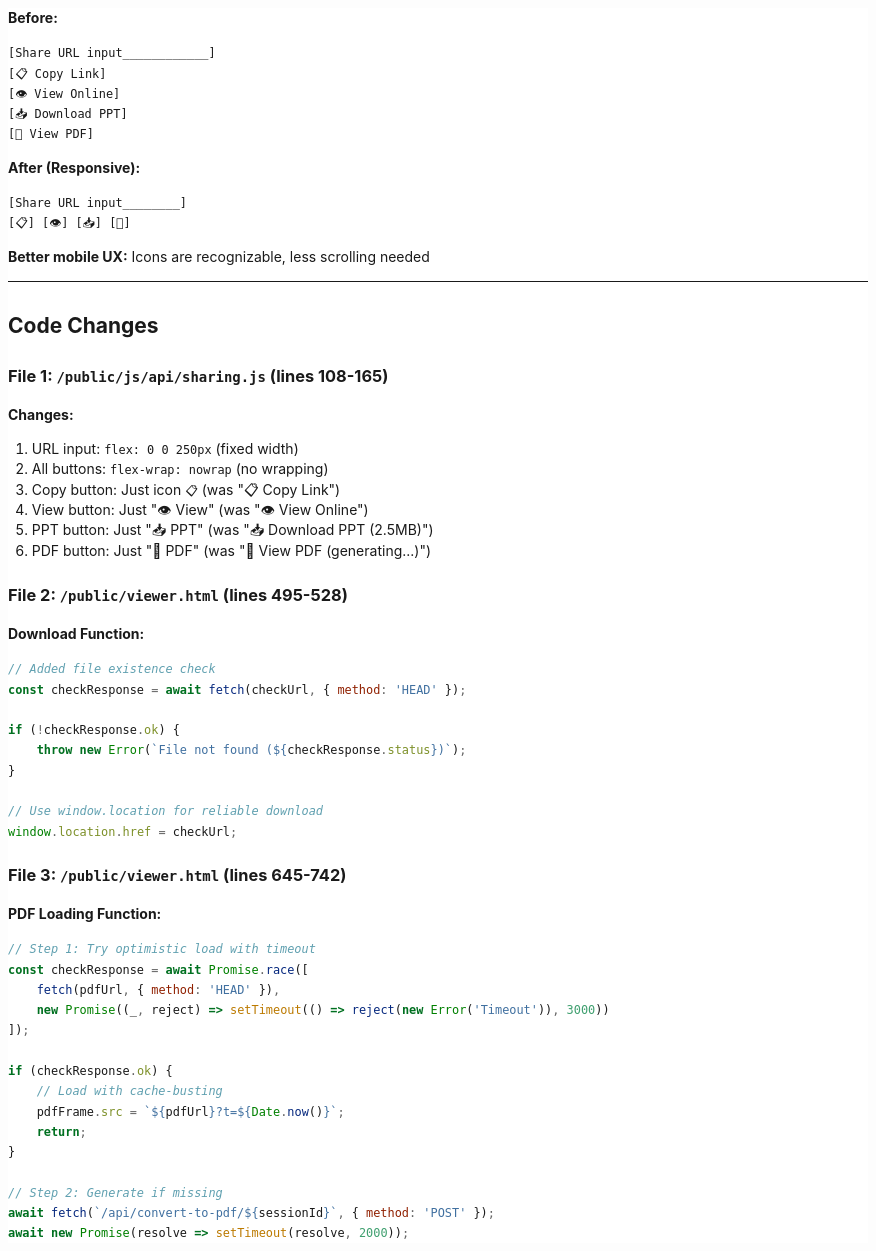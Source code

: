 **Before:**
```
[Share URL input____________]
[📋 Copy Link]
[👁️ View Online]
[📥 Download PPT]
[📄 View PDF]
```

**After (Responsive):**
```
[Share URL input________]
[📋] [👁️] [📥] [📄]
```

**Better mobile UX:** Icons are recognizable, less scrolling needed

---

## Code Changes

### File 1: `/public/js/api/sharing.js` (lines 108-165)

**Changes:**
1. URL input: `flex: 0 0 250px` (fixed width)
2. All buttons: `flex-wrap: nowrap` (no wrapping)
3. Copy button: Just icon `📋` (was "📋 Copy Link")
4. View button: Just "👁️ View" (was "👁️ View Online")
5. PPT button: Just "📥 PPT" (was "📥 Download PPT (2.5MB)")
6. PDF button: Just "📄 PDF" (was "📄 View PDF (generating...)")

### File 2: `/public/viewer.html` (lines 495-528)

**Download Function:**
```javascript
// Added file existence check
const checkResponse = await fetch(checkUrl, { method: 'HEAD' });

if (!checkResponse.ok) {
    throw new Error(`File not found (${checkResponse.status})`);
}

// Use window.location for reliable download
window.location.href = checkUrl;
```

### File 3: `/public/viewer.html` (lines 645-742)

**PDF Loading Function:**
```javascript
// Step 1: Try optimistic load with timeout
const checkResponse = await Promise.race([
    fetch(pdfUrl, { method: 'HEAD' }),
    new Promise((_, reject) => setTimeout(() => reject(new Error('Timeout')), 3000))
]);

if (checkResponse.ok) {
    // Load with cache-busting
    pdfFrame.src = `${pdfUrl}?t=${Date.now()}`;
    return;
}

// Step 2: Generate if missing
await fetch(`/api/convert-to-pdf/${sessionId}`, { method: 'POST' });
await new Promise(resolve => setTimeout(resolve, 2000));

```